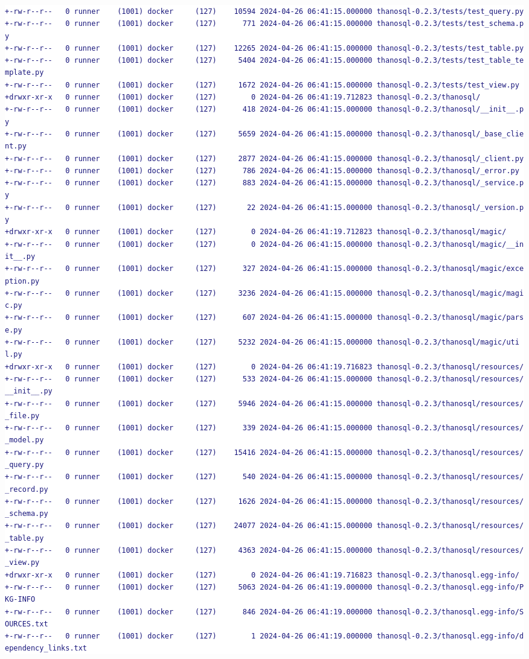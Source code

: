 ```diff
+-rw-r--r--   0 runner    (1001) docker     (127)    10594 2024-04-26 06:41:15.000000 thanosql-0.2.3/tests/test_query.py
+-rw-r--r--   0 runner    (1001) docker     (127)      771 2024-04-26 06:41:15.000000 thanosql-0.2.3/tests/test_schema.py
+-rw-r--r--   0 runner    (1001) docker     (127)    12265 2024-04-26 06:41:15.000000 thanosql-0.2.3/tests/test_table.py
+-rw-r--r--   0 runner    (1001) docker     (127)     5404 2024-04-26 06:41:15.000000 thanosql-0.2.3/tests/test_table_template.py
+-rw-r--r--   0 runner    (1001) docker     (127)     1672 2024-04-26 06:41:15.000000 thanosql-0.2.3/tests/test_view.py
+drwxr-xr-x   0 runner    (1001) docker     (127)        0 2024-04-26 06:41:19.712823 thanosql-0.2.3/thanosql/
+-rw-r--r--   0 runner    (1001) docker     (127)      418 2024-04-26 06:41:15.000000 thanosql-0.2.3/thanosql/__init__.py
+-rw-r--r--   0 runner    (1001) docker     (127)     5659 2024-04-26 06:41:15.000000 thanosql-0.2.3/thanosql/_base_client.py
+-rw-r--r--   0 runner    (1001) docker     (127)     2877 2024-04-26 06:41:15.000000 thanosql-0.2.3/thanosql/_client.py
+-rw-r--r--   0 runner    (1001) docker     (127)      786 2024-04-26 06:41:15.000000 thanosql-0.2.3/thanosql/_error.py
+-rw-r--r--   0 runner    (1001) docker     (127)      883 2024-04-26 06:41:15.000000 thanosql-0.2.3/thanosql/_service.py
+-rw-r--r--   0 runner    (1001) docker     (127)       22 2024-04-26 06:41:15.000000 thanosql-0.2.3/thanosql/_version.py
+drwxr-xr-x   0 runner    (1001) docker     (127)        0 2024-04-26 06:41:19.712823 thanosql-0.2.3/thanosql/magic/
+-rw-r--r--   0 runner    (1001) docker     (127)        0 2024-04-26 06:41:15.000000 thanosql-0.2.3/thanosql/magic/__init__.py
+-rw-r--r--   0 runner    (1001) docker     (127)      327 2024-04-26 06:41:15.000000 thanosql-0.2.3/thanosql/magic/exception.py
+-rw-r--r--   0 runner    (1001) docker     (127)     3236 2024-04-26 06:41:15.000000 thanosql-0.2.3/thanosql/magic/magic.py
+-rw-r--r--   0 runner    (1001) docker     (127)      607 2024-04-26 06:41:15.000000 thanosql-0.2.3/thanosql/magic/parse.py
+-rw-r--r--   0 runner    (1001) docker     (127)     5232 2024-04-26 06:41:15.000000 thanosql-0.2.3/thanosql/magic/util.py
+drwxr-xr-x   0 runner    (1001) docker     (127)        0 2024-04-26 06:41:19.716823 thanosql-0.2.3/thanosql/resources/
+-rw-r--r--   0 runner    (1001) docker     (127)      533 2024-04-26 06:41:15.000000 thanosql-0.2.3/thanosql/resources/__init__.py
+-rw-r--r--   0 runner    (1001) docker     (127)     5946 2024-04-26 06:41:15.000000 thanosql-0.2.3/thanosql/resources/_file.py
+-rw-r--r--   0 runner    (1001) docker     (127)      339 2024-04-26 06:41:15.000000 thanosql-0.2.3/thanosql/resources/_model.py
+-rw-r--r--   0 runner    (1001) docker     (127)    15416 2024-04-26 06:41:15.000000 thanosql-0.2.3/thanosql/resources/_query.py
+-rw-r--r--   0 runner    (1001) docker     (127)      540 2024-04-26 06:41:15.000000 thanosql-0.2.3/thanosql/resources/_record.py
+-rw-r--r--   0 runner    (1001) docker     (127)     1626 2024-04-26 06:41:15.000000 thanosql-0.2.3/thanosql/resources/_schema.py
+-rw-r--r--   0 runner    (1001) docker     (127)    24077 2024-04-26 06:41:15.000000 thanosql-0.2.3/thanosql/resources/_table.py
+-rw-r--r--   0 runner    (1001) docker     (127)     4363 2024-04-26 06:41:15.000000 thanosql-0.2.3/thanosql/resources/_view.py
+drwxr-xr-x   0 runner    (1001) docker     (127)        0 2024-04-26 06:41:19.716823 thanosql-0.2.3/thanosql.egg-info/
+-rw-r--r--   0 runner    (1001) docker     (127)     5063 2024-04-26 06:41:19.000000 thanosql-0.2.3/thanosql.egg-info/PKG-INFO
+-rw-r--r--   0 runner    (1001) docker     (127)      846 2024-04-26 06:41:19.000000 thanosql-0.2.3/thanosql.egg-info/SOURCES.txt
+-rw-r--r--   0 runner    (1001) docker     (127)        1 2024-04-26 06:41:19.000000 thanosql-0.2.3/thanosql.egg-info/dependency_links.txt
```